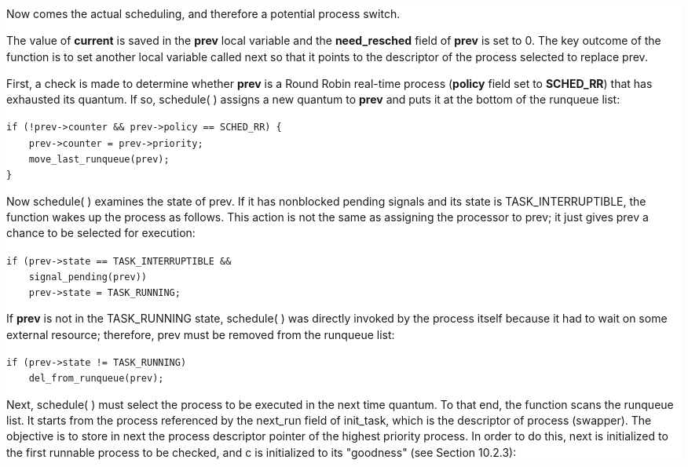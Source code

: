 


Now comes the actual scheduling, and therefore a potential process switch.



The value of **current** is saved in the **prev** local variable and the **need_resched** field of **prev** is set to 0. The key outcome of the function is to set another local variable called next so that it points to the descriptor of the process selected to replace prev.





First, a check is made to determine whether **prev** is a Round Robin real-time process (**policy** field set to **SCHED_RR**) that has exhausted its quantum. If so, schedule( ) assigns a new quantum to **prev** and puts it at the bottom of the runqueue list:



```
if (!prev->counter && prev->policy == SCHED_RR) {
    prev->counter = prev->priority;
    move_last_runqueue(prev);
}
```



Now schedule( ) examines the state of prev. If it has nonblocked pending signals and its state is TASK_INTERRUPTIBLE, the function wakes up the process as follows. This action is not the same as assigning the processor to prev; it just gives prev a chance to be selected for execution:



```
if (prev->state == TASK_INTERRUPTIBLE &&
    signal_pending(prev))
    prev->state = TASK_RUNNING;
```



If **prev** is not in the TASK_RUNNING state, schedule( ) was directly invoked by the process itself because it had to wait on some external resource; therefore, prev must be removed from the runqueue list:





``` shell
if (prev->state != TASK_RUNNING)
    del_from_runqueue(prev);
```



Next, schedule( ) must select the process to be executed in the next time quantum. To that end, the function scans the runqueue list. It starts from the process referenced by the next_run field of init_task, which is the descriptor of process (swapper). The objective is to store in next the process descriptor pointer of the highest priority process. In order to do this, next is initialized to the first runnable process to be checked, and c is initialized to its "goodness" (see Section 10.2.3):



